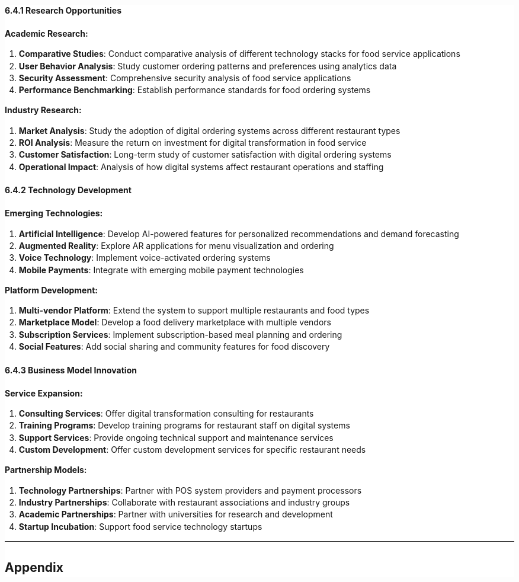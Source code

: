 #### 6.4.1 Research Opportunities

**Academic Research:**

1. **Comparative Studies**: Conduct comparative analysis of different technology stacks for food service applications
2. **User Behavior Analysis**: Study customer ordering patterns and preferences using analytics data
3. **Security Assessment**: Comprehensive security analysis of food service applications
4. **Performance Benchmarking**: Establish performance standards for food ordering systems

**Industry Research:**

1. **Market Analysis**: Study the adoption of digital ordering systems across different restaurant types
2. **ROI Analysis**: Measure the return on investment for digital transformation in food service
3. **Customer Satisfaction**: Long-term study of customer satisfaction with digital ordering systems
4. **Operational Impact**: Analysis of how digital systems affect restaurant operations and staffing

#### 6.4.2 Technology Development

**Emerging Technologies:**

1. **Artificial Intelligence**: Develop AI-powered features for personalized recommendations and demand forecasting
2. **Augmented Reality**: Explore AR applications for menu visualization and ordering
3. **Voice Technology**: Implement voice-activated ordering systems
4. **Mobile Payments**: Integrate with emerging mobile payment technologies

**Platform Development:**

1. **Multi-vendor Platform**: Extend the system to support multiple restaurants and food types
2. **Marketplace Model**: Develop a food delivery marketplace with multiple vendors
3. **Subscription Services**: Implement subscription-based meal planning and ordering
4. **Social Features**: Add social sharing and community features for food discovery

#### 6.4.3 Business Model Innovation

**Service Expansion:**

1. **Consulting Services**: Offer digital transformation consulting for restaurants
2. **Training Programs**: Develop training programs for restaurant staff on digital systems
3. **Support Services**: Provide ongoing technical support and maintenance services
4. **Custom Development**: Offer custom development services for specific restaurant needs

**Partnership Models:**

1. **Technology Partnerships**: Partner with POS system providers and payment processors
2. **Industry Partnerships**: Collaborate with restaurant associations and industry groups
3. **Academic Partnerships**: Partner with universities for research and development
4. **Startup Incubation**: Support food service technology startups

---

## Appendix
